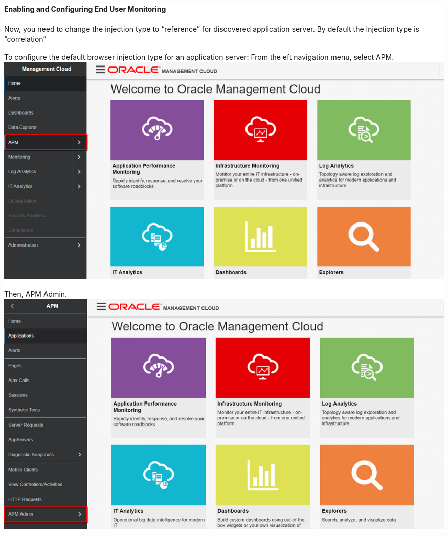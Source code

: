 #### Enabling and Configuring End User Monitoring ####
Now, you need to change the injection type to “reference” for discovered application server.  By default the Injection type is “correlation”

To configure the default browser injection type for an application server:
From the eft navigation menu, select APM.
![](images/01.browser-injection.png)

Then, APM Admin.
![](images/02.browser-injection.png)

